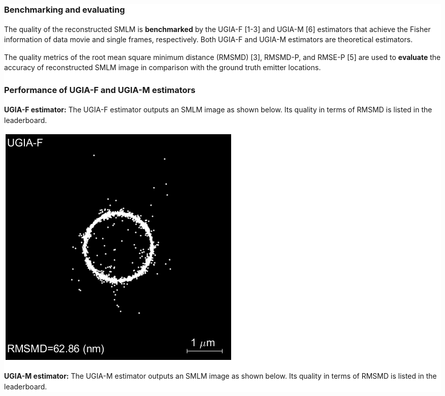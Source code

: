 ### Benchmarking and evaluating
The quality of the reconstructed SMLM is **benchmarked** by the UGIA-F [1-3] and UGIA-M [6] estimators that achieve the Fisher information of data movie and single frames, respectively. Both UGIA-F and UGIA-M estimators are theoretical estimators. 

The quality metrics of the root mean square minimum distance (RMSMD) [3], RMSMD-P, and RMSE-P [5] are used to **evaluate** the accuracy of reconstructed SMLM image in comparison with the ground truth emitter locations.

### Performance of UGIA-F and UGIA-M estimators

**UGIA-F estimator:** The UGIA-F estimator outputs an SMLM image as shown below. Its quality in terms of RMSMD is listed in the leaderboard. 

![Alt text](https://github.com/SunCCNY/NAIRR-SMLM/blob/main/2DAiry_HD/Docs/Fig2DAiry_HD_Benchmark_UGIA-F.png)

**UGIA-M estimator:** The UGIA-M estimator outputs an SMLM image as shown below. Its quality in terms of RMSMD is listed in the leaderboard. 
